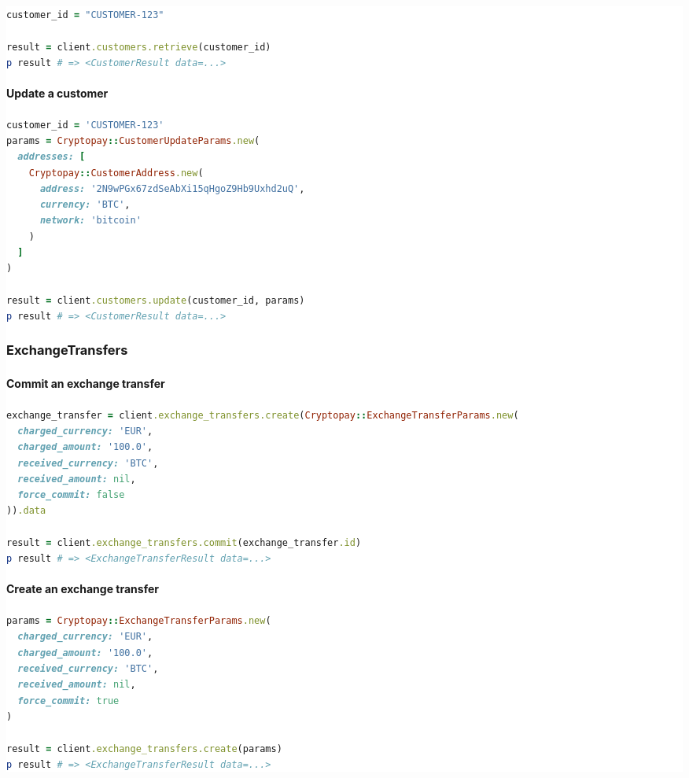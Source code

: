 
```ruby
customer_id = "CUSTOMER-123"

result = client.customers.retrieve(customer_id)
p result # => <CustomerResult data=...>
```

#### Update a customer


```ruby
customer_id = 'CUSTOMER-123'
params = Cryptopay::CustomerUpdateParams.new(
  addresses: [
    Cryptopay::CustomerAddress.new(
      address: '2N9wPGx67zdSeAbXi15qHgoZ9Hb9Uxhd2uQ',
      currency: 'BTC',
      network: 'bitcoin'
    )
  ]
)

result = client.customers.update(customer_id, params)
p result # => <CustomerResult data=...>
```

### ExchangeTransfers


#### Commit an exchange transfer


```ruby
exchange_transfer = client.exchange_transfers.create(Cryptopay::ExchangeTransferParams.new(
  charged_currency: 'EUR',
  charged_amount: '100.0',
  received_currency: 'BTC',
  received_amount: nil,
  force_commit: false
)).data

result = client.exchange_transfers.commit(exchange_transfer.id)
p result # => <ExchangeTransferResult data=...>
```

#### Create an exchange transfer


```ruby
params = Cryptopay::ExchangeTransferParams.new(
  charged_currency: 'EUR',
  charged_amount: '100.0',
  received_currency: 'BTC',
  received_amount: nil,
  force_commit: true
)

result = client.exchange_transfers.create(params)
p result # => <ExchangeTransferResult data=...>
```
